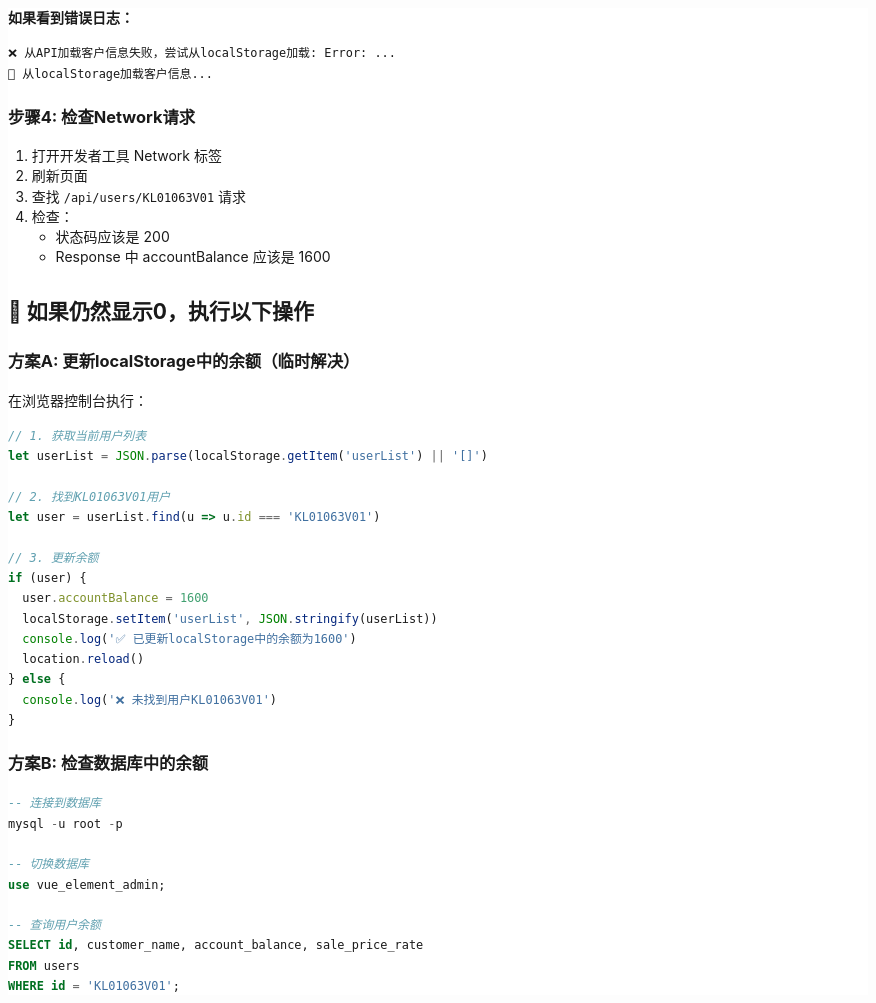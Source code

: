 **如果看到错误日志：**
```
❌ 从API加载客户信息失败，尝试从localStorage加载: Error: ...
📱 从localStorage加载客户信息...
```

### 步骤4: 检查Network请求

1. 打开开发者工具 Network 标签
2. 刷新页面
3. 查找 `/api/users/KL01063V01` 请求
4. 检查：
   - 状态码应该是 200
   - Response 中 accountBalance 应该是 1600

## 🔧 如果仍然显示0，执行以下操作

### 方案A: 更新localStorage中的余额（临时解决）

在浏览器控制台执行：

```javascript
// 1. 获取当前用户列表
let userList = JSON.parse(localStorage.getItem('userList') || '[]')

// 2. 找到KL01063V01用户
let user = userList.find(u => u.id === 'KL01063V01')

// 3. 更新余额
if (user) {
  user.accountBalance = 1600
  localStorage.setItem('userList', JSON.stringify(userList))
  console.log('✅ 已更新localStorage中的余额为1600')
  location.reload()
} else {
  console.log('❌ 未找到用户KL01063V01')
}
```

### 方案B: 检查数据库中的余额

```sql
-- 连接到数据库
mysql -u root -p

-- 切换数据库
use vue_element_admin;

-- 查询用户余额
SELECT id, customer_name, account_balance, sale_price_rate
FROM users
WHERE id = 'KL01063V01';
```
